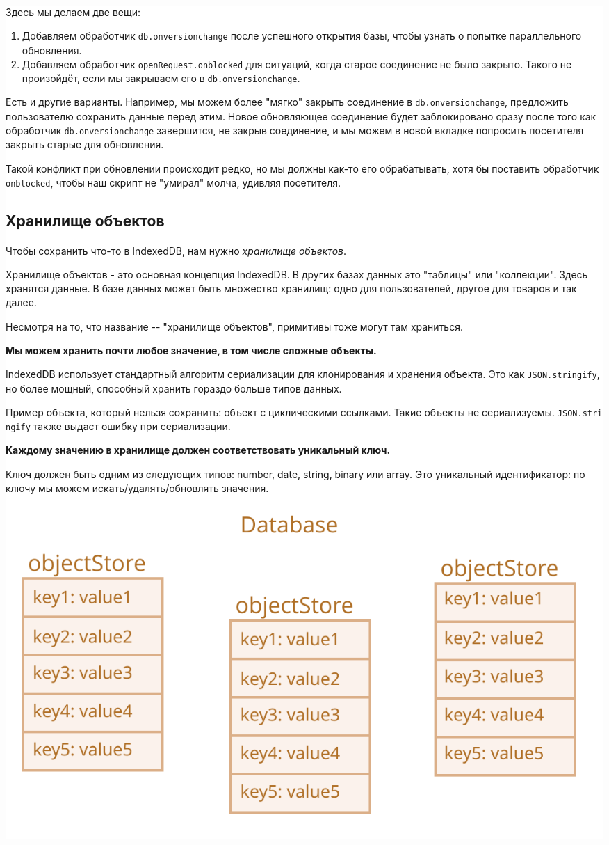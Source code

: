 Здесь мы делаем две вещи:

1. Добавляем обработчик `db.onversionchange` после успешного открытия базы, чтобы узнать о попытке параллельного обновления.
2. Добавляем обработчик `openRequest.onblocked` для ситуаций, когда старое соединение не было закрыто. Такого не произойдёт, если мы закрываем его в `db.onversionchange`.

Есть и другие варианты. Например, мы можем более "мягко" закрыть соединение в `db.onversionchange`, предложить пользователю сохранить данные перед этим. Новое обновляющее соединение будет заблокировано сразу после того как обработчик `db.onversionchange` завершится, не закрыв соединение, и мы можем в новой вкладке попросить посетителя закрыть старые для обновления.

Такой конфликт при обновлении происходит редко, но мы должны как-то его обрабатывать, хотя бы поставить обработчик `onblocked`, чтобы наш скрипт не "умирал" молча, удивляя посетителя.

## Хранилище объектов

Чтобы сохранить что-то в IndexedDB, нам нужно *хранилище объектов*.

Хранилище объектов - это основная концепция IndexedDB. В других базах данных это "таблицы" или "коллекции". Здесь хранятся данные. В базе данных может быть множество хранилищ: одно для пользователей, другое для товаров и так далее.

Несмотря на то, что название -- "хранилище объектов", примитивы тоже могут там храниться.

**Мы можем хранить почти любое значение, в том числе сложные объекты.**

IndexedDB использует [стандартный алгоритм сериализации](https://www.w3.org/TR/html53/infrastructure.html#section-structuredserializeforstorage) для клонирования и хранения объекта. Это как `JSON.stringify`, но более мощный, способный хранить гораздо больше типов данных.

Пример объекта, который нельзя сохранить: объект с циклическими ссылками. Такие объекты не сериализуемы. `JSON.stringify` также выдаст ошибку при сериализации.

**Каждому значению в хранилище должен соответствовать уникальный ключ.**     

Ключ должен быть одним из следующих типов: number, date, string, binary или array. Это уникальный идентификатор: по ключу мы можем искать/удалять/обновлять значения.

![](indexeddb-structure.svg)
